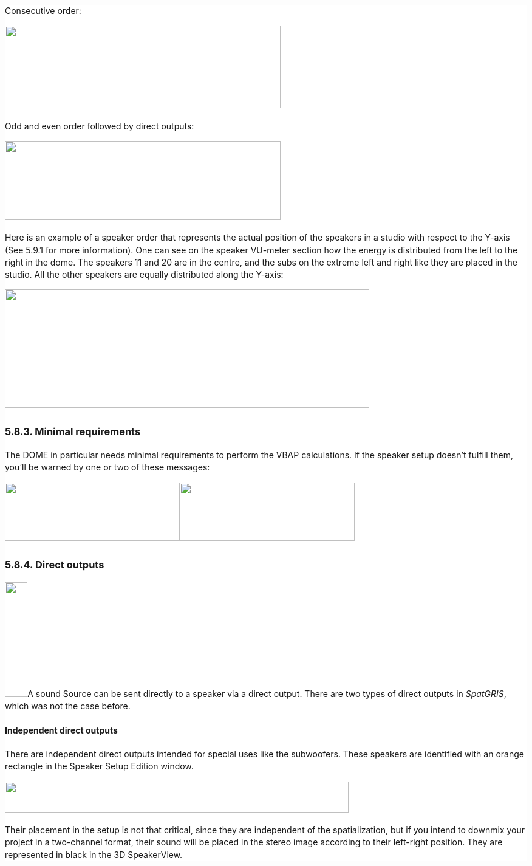 Consecutive order:

<img src="/media-en/media/image70.jpg"
style="width:4.72441in;height:1.41732in" />

Odd and even order followed by direct outputs:

<img src="/media-en/media/image71.jpg"
style="width:4.72441in;height:1.35373in" />

Here is an example of a speaker order that represents the actual
position of the speakers in a studio with respect to the Y-axis (See
5.9.1 for more information). One can see on the speaker VU-meter section
how the energy is distributed from the left to the right in the dome.
The speakers 11 and 20 are in the centre, and the subs on the extreme
left and right like they are placed in the studio. All the other
speakers are equally distributed along the Y-axis:

<img src="/media-en/media/image72.jpg"
style="width:6.25in;height:2.02457in" />

### 5.8.3. Minimal requirements

The DOME in particular needs minimal requirements to perform the VBAP
calculations. If the speaker setup doesn’t fulfill them, you’ll be
warned by one or two of these messages:

<img src="/media-en/media/image73.jpg"
style="width:3in;height:1in" /><img src="/media-en/media/image74.jpg"
style="width:3in;height:1in" />

### 5.8.4. Direct outputs

<img src="/media-en/media/image75.jpg"
style="width:0.38819in;height:1.96806in" />A sound Source can be sent
directly to a speaker via a direct output. There are two types of direct
outputs in *SpatGRIS*, which was not the case before.

#### Independent direct outputs

There are independent direct outputs intended for special uses like the
subwoofers. These speakers are identified with an orange rectangle in
the Speaker Setup Edition window.

<img src="/media-en/media/image76.jpg"
style="width:5.9in;height:0.53327in" />

Their placement in the setup is not that critical, since they are
independent of the spatialization, but if you intend to downmix your
project in a two-channel format, their sound will be placed in the
stereo image according to their left-right position. They are
represented in black in the 3D SpeakerView.

